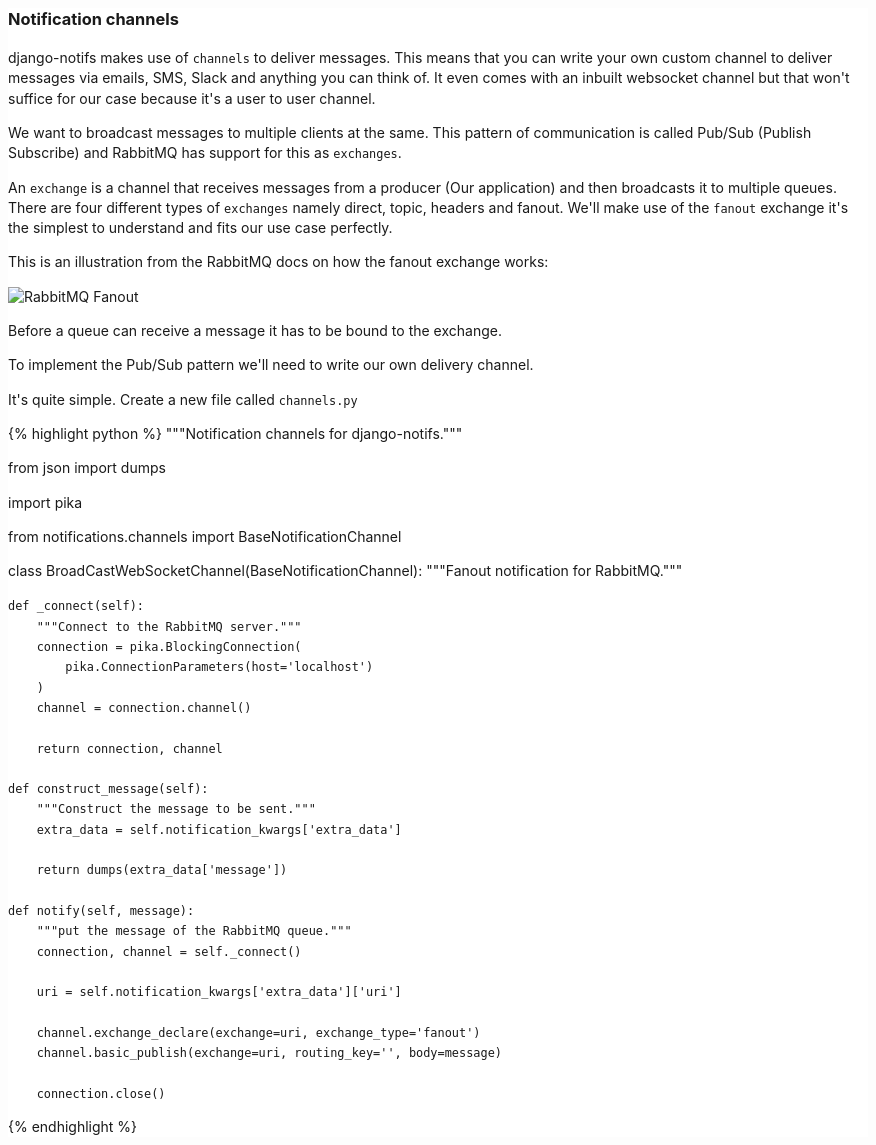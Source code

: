 
### Notification channels

django-notifs makes use of `channels` to deliver messages. This means that you can write your own custom channel to deliver messages via emails, SMS, Slack and anything you can think of. It even comes with an inbuilt websocket channel but that won't suffice for our case because it's a user to user channel.

We want to broadcast messages to multiple clients at the same. This pattern of communication is called Pub/Sub (Publish Subscribe) and RabbitMQ has support for this as `exchanges`.

An `exchange` is a channel that receives messages from a producer (Our application) and then broadcasts it to multiple queues. There are four different types of `exchanges` namely direct, topic, headers and fanout. We'll make use of the `fanout` exchange it's the simplest to understand and fits our use case perfectly.

This is an illustration from the RabbitMQ docs on how the fanout exchange works:

![RabbitMQ Fanout](https://www.rabbitmq.com/img/tutorials/python-three-overall.png)

Before a queue can receive a message it has to be bound to the exchange.

To implement the Pub/Sub pattern we'll need to write our own delivery channel.

It's quite simple. Create a new file called `channels.py`

{% highlight python %}
"""Notification channels for django-notifs."""

from json import dumps

import pika

from notifications.channels import BaseNotificationChannel


class BroadCastWebSocketChannel(BaseNotificationChannel):
    """Fanout notification for RabbitMQ."""

    def _connect(self):
        """Connect to the RabbitMQ server."""
        connection = pika.BlockingConnection(
            pika.ConnectionParameters(host='localhost')
        )
        channel = connection.channel()

        return connection, channel

    def construct_message(self):
        """Construct the message to be sent."""
        extra_data = self.notification_kwargs['extra_data']

        return dumps(extra_data['message'])

    def notify(self, message):
        """put the message of the RabbitMQ queue."""
        connection, channel = self._connect()

        uri = self.notification_kwargs['extra_data']['uri']

        channel.exchange_declare(exchange=uri, exchange_type='fanout')
        channel.basic_publish(exchange=uri, routing_key='', body=message)

        connection.close()
{% endhighlight %}
